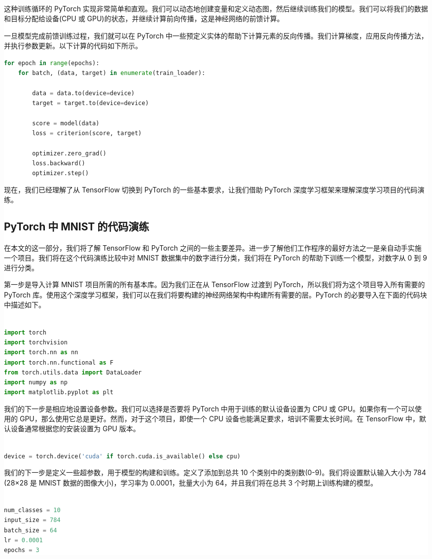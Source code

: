 这种训练循环的 PyTorch 实现非常简单和直观。我们可以动态地创建变量和定义动态图，然后继续训练我们的模型。我们可以将我们的数据和目标分配给设备(CPU 或 GPU)的状态，并继续计算前向传播，这是神经网络的前馈计算。

一旦模型完成前馈训练过程，我们就可以在 PyTorch 中一些预定义实体的帮助下计算元素的反向传播。我们计算梯度，应用反向传播方法，并执行参数更新。以下计算的代码如下所示。

```py
for epoch in range(epochs):
    for batch, (data, target) in enumerate(train_loader):

        data = data.to(device=device)
        target = target.to(device=device)

        score = model(data)
        loss = criterion(score, target)

        optimizer.zero_grad()
        loss.backward()
        optimizer.step()
```

现在，我们已经理解了从 TensorFlow 切换到 PyTorch 的一些基本要求，让我们借助 PyTorch 深度学习框架来理解深度学习项目的代码演练。

## PyTorch 中 MNIST 的代码演练

在本文的这一部分，我们将了解 TensorFlow 和 PyTorch 之间的一些主要差异。进一步了解他们工作程序的最好方法之一是亲自动手实施一个项目。我们将在这个代码演练比较中对 MNIST 数据集中的数字进行分类，我们将在 PyTorch 的帮助下训练一个模型，对数字从 0 到 9 进行分类。

第一步是导入计算 MNIST 项目所需的所有基本库。因为我们正在从 TensorFlow 过渡到 PyTorch，所以我们将为这个项目导入所有需要的 PyTorch 库。使用这个深度学习框架，我们可以在我们将要构建的神经网络架构中构建所有需要的层。PyTorch 的必要导入在下面的代码块中描述如下。

```py

import torch
import torchvision
import torch.nn as nn
import torch.nn.functional as F
from torch.utils.data import DataLoader
import numpy as np
import matplotlib.pyplot as plt
```

我们的下一步是相应地设置设备参数。我们可以选择是否要将 PyTorch 中用于训练的默认设备设置为 CPU 或 GPU。如果你有一个可以使用的 GPU，那么使用它总是更好。然而，对于这个项目，即使一个 CPU 设备也能满足要求，培训不需要太长时间。在 TensorFlow 中，默认设备通常根据您的安装设置为 GPU 版本。

```py

device = torch.device('cuda' if torch.cuda.is_available() else cpu)
```

我们的下一步是定义一些超参数，用于模型的构建和训练。定义了添加到总共 10 个类别中的类别数(0-9)。我们将设置默认输入大小为 784 (28×28 是 MNIST 数据的图像大小)，学习率为 0.0001，批量大小为 64，并且我们将在总共 3 个时期上训练构建的模型。

```py

num_classes = 10
input_size = 784
batch_size = 64
lr = 0.0001
epochs = 3
```
